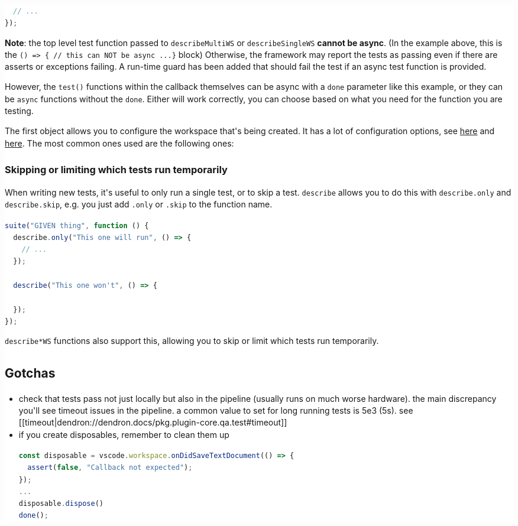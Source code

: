 ```ts
  // ...
});
```

**Note**: the top level test function passed to `describeMultiWS` or `describeSingleWS` **cannot be async**. (In the example above, this is the `() => { // this can NOT be async ...}` block) Otherwise, the framework may report the tests as passing even if there are asserts or exceptions failing. A run-time guard has been added that should fail the test if an async test function is provided.

However, the `test()` functions within the callback themselves can be async with a `done` parameter like this example, or they can be `async` functions without the `done`. Either will work correctly, you can choose based on what you need for the function you are testing.

The first object allows you to configure the workspace that's being created. It
has a lot of configuration options, see
[here](https://github.com/dendronhq/dendron/blob/707ab9a5d8ed2e23ef96e6f813f7f6e11532db50/packages/plugin-core/src/test/testUtilsV3.ts#L95-L122)
and
[here](https://github.com/dendronhq/dendron/blob/c87a049185eb9712b4b26f04922315ae1d102d02/packages/engine-test-utils/src/engine.ts#L44-L63).
The most common ones used are the following ones:

### Skipping or limiting which tests run temporarily

When writing new tests, it's useful to only run a single test, or to skip a test.
`describe` allows you to do this with `describe.only` and `describe.skip`, e.g.
you just add `.only` or `.skip` to the function name.

```ts
suite("GIVEN thing", function () {
  describe.only("This one will run", () => {
    // ...
  });

  describe("This one won't", () => {

  });
});
```

`describe*WS` functions also support this, allowing you to skip or limit which tests run temporarily.

## Gotchas
- check that tests pass not just locally but also in the pipeline (usually runs on much worse hardware). the main discrepancy you'll see timeout issues in the pipeline. a common value to set for long running tests is 5e3 (5s). see [[timeout|dendron://dendron.docs/pkg.plugin-core.qa.test#timeout]]
- if you create disposables, remember to clean them up
    ```ts
    const disposable = vscode.workspace.onDidSaveTextDocument(() => {
      assert(false, "Callback not expected");
    });
    ...
    disposable.dispose()
    done();
    ```
